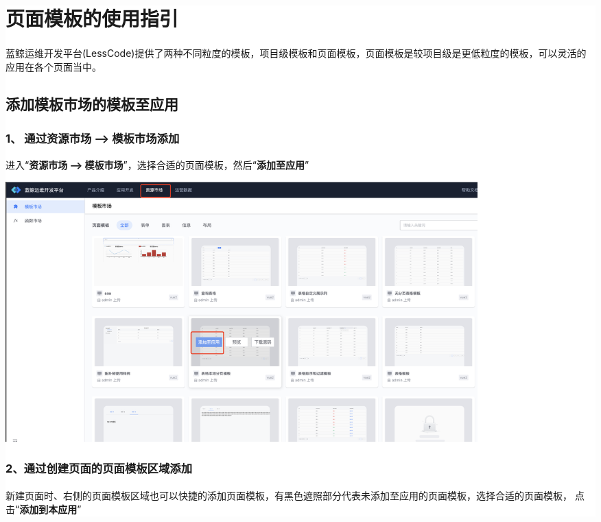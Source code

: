 # 页面模板的使用指引

蓝鲸运维开发平台(LessCode)提供了两种不同粒度的模板，项目级模板和页面模板，页面模板是较项目级是更低粒度的模板，可以灵活的应用在各个页面当中。

## 添加模板市场的模板至应用
### 1、 通过资源市场 --> 模板市场添加

进入“**资源市场 --> 模板市场**”，选择合适的页面模板，然后“**添加至应用**”


<img src="../../../../images/help/zh/pagetemplate-from1.png" alt="grid" width="80%" class="help-img">  



### 2、通过创建页面的页面模板区域添加
新建页面时、右侧的页面模板区域也可以快捷的添加页面模板，有黑色遮照部分代表未添加至应用的页面模板，选择合适的页面模板， 点击“**添加到本应用**”
